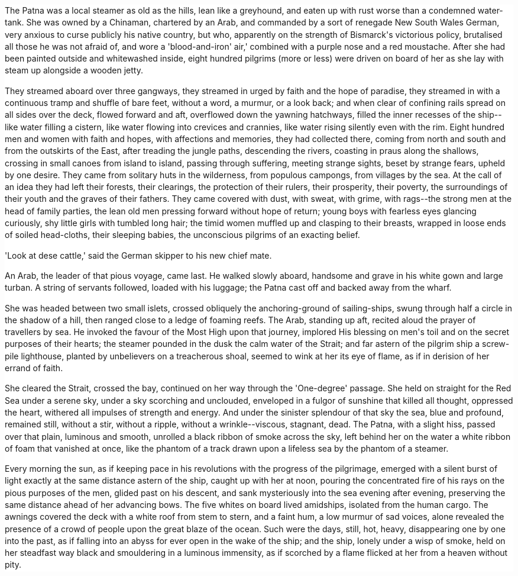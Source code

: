 The Patna was a local steamer as old as the hills, lean like a greyhound, and eaten up with rust worse than a condemned water-tank. She was owned by a Chinaman, chartered by an Arab, and commanded by a sort of renegade New South Wales German, very anxious to curse publicly his native country, but who, apparently on the strength of Bismarck's victorious policy, brutalised all those he was not afraid of, and wore a 'blood-and-iron' air,' combined with a purple nose and a red moustache. After she had been painted outside and whitewashed inside, eight hundred pilgrims (more or less) were driven on board of her as she lay with steam up alongside a wooden jetty. 

They streamed aboard over three gangways, they streamed in urged by faith and the hope of paradise, they streamed in with a continuous tramp and shuffle of bare feet, without a word, a murmur, or a look back; and when clear of confining rails spread on all sides over the deck, flowed forward and aft, overflowed down the yawning hatchways, filled the inner recesses of the ship--like water filling a cistern, like water flowing into crevices and crannies, like water rising silently even with the rim. Eight hundred men and women with faith and hopes, with affections and memories, they had collected there, coming from north and south and from the outskirts of the East, after treading the jungle paths, descending the rivers, coasting in praus along the shallows, crossing in small canoes from island to island, passing through suffering, meeting strange sights, beset by strange fears, upheld by one desire. They came from solitary huts in the wilderness, from populous campongs, from villages by the sea. At the call of an idea they had left their forests, their clearings, the protection of their rulers, their prosperity, their poverty, the surroundings of their youth and the graves of their fathers. They came covered with dust, with sweat, with grime, with rags--the strong men at the head of family parties, the lean old men pressing forward without hope of return; young boys with fearless eyes glancing curiously, shy little girls with tumbled long hair; the timid women muffled up and clasping to their breasts, wrapped in loose ends of soiled head-cloths, their sleeping babies, the unconscious pilgrims of an exacting belief. 

'Look at dese cattle,' said the German skipper to his new chief mate. 

An Arab, the leader of that pious voyage, came last. He walked slowly aboard, handsome and grave in his white gown and large turban. A string of servants followed, loaded with his luggage; the Patna cast off and backed away from the wharf. 

She was headed between two small islets, crossed obliquely the anchoring-ground of sailing-ships, swung through half a circle in the shadow of a hill, then ranged close to a ledge of foaming reefs. The Arab, standing up aft, recited aloud the prayer of travellers by sea. He invoked the favour of the Most High upon that journey, implored His blessing on men's toil and on the secret purposes of their hearts; the steamer pounded in the dusk the calm water of the Strait; and far astern of the pilgrim ship a screw-pile lighthouse, planted by unbelievers on a treacherous shoal, seemed to wink at her its eye of flame, as if in derision of her errand of faith. 

She cleared the Strait, crossed the bay, continued on her way through the 'One-degree' passage. She held on straight for the Red Sea under a serene sky, under a sky scorching and unclouded, enveloped in a fulgor of sunshine that killed all thought, oppressed the heart, withered all impulses of strength and energy. And under the sinister splendour of that sky the sea, blue and profound, remained still, without a stir, without a ripple, without a wrinkle--viscous, stagnant, dead. The Patna, with a slight hiss, passed over that plain, luminous and smooth, unrolled a black ribbon of smoke across the sky, left behind her on the water a white ribbon of foam that vanished at once, like the phantom of a track drawn upon a lifeless sea by the phantom of a steamer. 

Every morning the sun, as if keeping pace in his revolutions with the progress of the pilgrimage, emerged with a silent burst of light exactly at the same distance astern of the ship, caught up with her at noon, pouring the concentrated fire of his rays on the pious purposes of the men, glided past on his descent, and sank mysteriously into the sea evening after evening, preserving the same distance ahead of her advancing bows. The five whites on board lived amidships, isolated from the human cargo. The awnings covered the deck with a white roof from stem to stern, and a faint hum, a low murmur of sad voices, alone revealed the presence of a crowd of people upon the great blaze of the ocean. Such were the days, still, hot, heavy, disappearing one by one into the past, as if falling into an abyss for ever open in the wake of the ship; and the ship, lonely under a wisp of smoke, held on her steadfast way black and smouldering in a luminous immensity, as if scorched by a flame flicked at her from a heaven without pity. 

